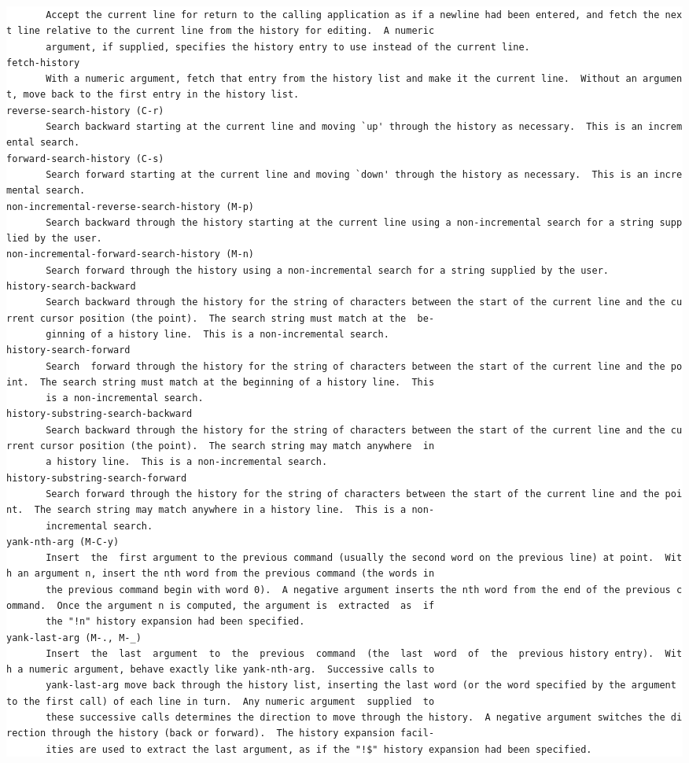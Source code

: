 ```
       Accept the current line for return to the calling application as if a newline had been entered, and fetch the next line relative to the current line from the history for editing.  A numeric
       argument, if supplied, specifies the history entry to use instead of the current line.
fetch-history
       With a numeric argument, fetch that entry from the history list and make it the current line.  Without an argument, move back to the first entry in the history list.
reverse-search-history (C-r)
       Search backward starting at the current line and moving `up' through the history as necessary.  This is an incremental search.
forward-search-history (C-s)
       Search forward starting at the current line and moving `down' through the history as necessary.  This is an incremental search.
non-incremental-reverse-search-history (M-p)
       Search backward through the history starting at the current line using a non-incremental search for a string supplied by the user.
non-incremental-forward-search-history (M-n)
       Search forward through the history using a non-incremental search for a string supplied by the user.
history-search-backward
       Search backward through the history for the string of characters between the start of the current line and the current cursor position (the point).  The search string must match at the  be‐
       ginning of a history line.  This is a non-incremental search.
history-search-forward
       Search  forward through the history for the string of characters between the start of the current line and the point.  The search string must match at the beginning of a history line.  This
       is a non-incremental search.
history-substring-search-backward
       Search backward through the history for the string of characters between the start of the current line and the current cursor position (the point).  The search string may match anywhere  in
       a history line.  This is a non-incremental search.
history-substring-search-forward
       Search forward through the history for the string of characters between the start of the current line and the point.  The search string may match anywhere in a history line.  This is a non-
       incremental search.
yank-nth-arg (M-C-y)
       Insert  the  first argument to the previous command (usually the second word on the previous line) at point.  With an argument n, insert the nth word from the previous command (the words in
       the previous command begin with word 0).  A negative argument inserts the nth word from the end of the previous command.  Once the argument n is computed, the argument is  extracted  as  if
       the "!n" history expansion had been specified.
yank-last-arg (M-., M-_)
       Insert  the  last  argument  to  the  previous  command  (the  last  word  of  the  previous history entry).  With a numeric argument, behave exactly like yank-nth-arg.  Successive calls to
       yank-last-arg move back through the history list, inserting the last word (or the word specified by the argument to the first call) of each line in turn.  Any numeric argument  supplied  to
       these successive calls determines the direction to move through the history.  A negative argument switches the direction through the history (back or forward).  The history expansion facil‐
       ities are used to extract the last argument, as if the "!$" history expansion had been specified.
```
